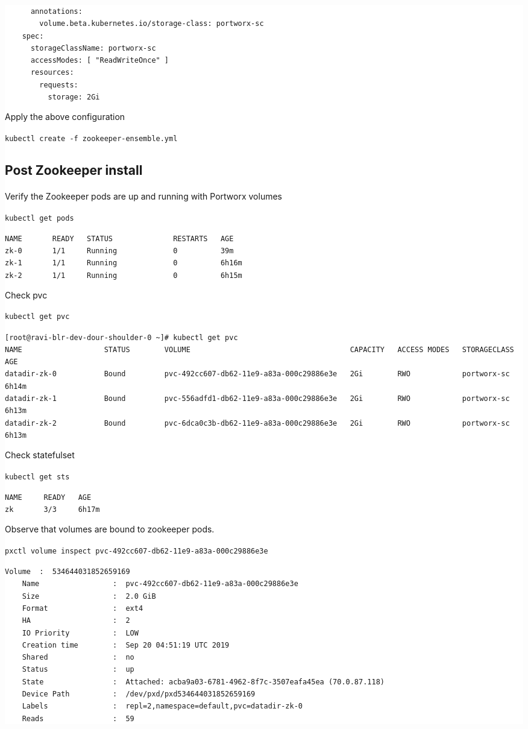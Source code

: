 ```text
      annotations:
        volume.beta.kubernetes.io/storage-class: portworx-sc
    spec:
      storageClassName: portworx-sc
      accessModes: [ "ReadWriteOnce" ]
      resources:
        requests:
          storage: 2Gi
```
Apply the above configuration
```text
kubectl create -f zookeeper-ensemble.yml
```
## Post Zookeeper install
Verify the Zookeeper pods are up and running with Portworx volumes
```text
kubectl get pods
```
```output
NAME       READY   STATUS              RESTARTS   AGE
zk-0       1/1     Running             0          39m
zk-1       1/1     Running             0          6h16m
zk-2       1/1     Running             0          6h15m
```
Check pvc
```text
kubectl get pvc
```
```output
[root@ravi-blr-dev-dour-shoulder-0 ~]# kubectl get pvc
NAME                   STATUS        VOLUME                                     CAPACITY   ACCESS MODES   STORAGECLASS   AGE
datadir-zk-0           Bound         pvc-492cc607-db62-11e9-a83a-000c29886e3e   2Gi        RWO            portworx-sc    6h14m
datadir-zk-1           Bound         pvc-556adfd1-db62-11e9-a83a-000c29886e3e   2Gi        RWO            portworx-sc    6h13m
datadir-zk-2           Bound         pvc-6dca0c3b-db62-11e9-a83a-000c29886e3e   2Gi        RWO            portworx-sc    6h13m
```
Check statefulset
```text
kubectl get sts
```
```output
NAME     READY   AGE
zk       3/3     6h17m
```
Observe that volumes are bound to zookeeper pods.
```text
pxctl volume inspect pvc-492cc607-db62-11e9-a83a-000c29886e3e 
```
```output
Volume	:  534644031852659169
	Name            	 :  pvc-492cc607-db62-11e9-a83a-000c29886e3e
	Size            	 :  2.0 GiB
	Format          	 :  ext4
	HA              	 :  2
	IO Priority     	 :  LOW
	Creation time   	 :  Sep 20 04:51:19 UTC 2019
	Shared          	 :  no
	Status          	 :  up
	State           	 :  Attached: acba9a03-6781-4962-8f7c-3507eafa45ea (70.0.87.118)
	Device Path     	 :  /dev/pxd/pxd534644031852659169
	Labels          	 :  repl=2,namespace=default,pvc=datadir-zk-0
	Reads           	 :  59
```